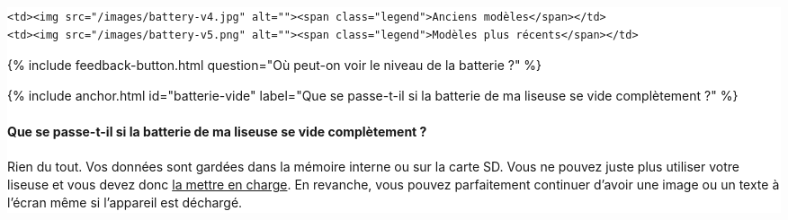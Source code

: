     <td><img src="/images/battery-v4.jpg" alt=""><span class="legend">Anciens modèles</span></td>
    <td><img src="/images/battery-v5.png" alt=""><span class="legend">Modèles plus récents</span></td>
  </tr>
</table>

{% include feedback-button.html question="Où peut-on voir le niveau de la batterie ?" %}



{% include anchor.html id="batterie-vide" label="Que se passe-t-il si la batterie de ma liseuse se vide complètement ?" %}

#### Que se passe-t-il si la batterie de ma liseuse se vide complètement ?

Rien du tout. Vos données sont gardées dans la mémoire interne ou sur la carte SD. Vous ne pouvez juste plus utiliser votre liseuse et vous devez donc <a href="#recharger-liseuse">la mettre en charge</a>. En revanche, vous pouvez parfaitement continuer d’avoir une image ou un texte à l’écran même si l’appareil est déchargé.
